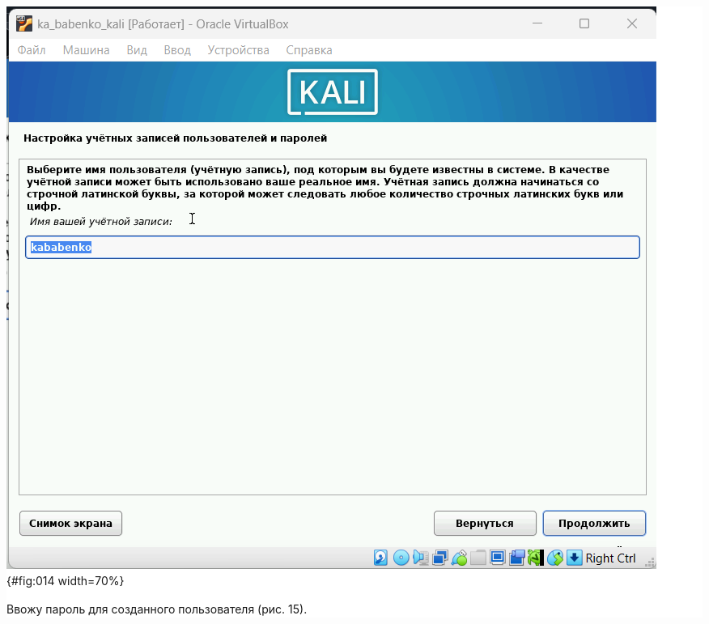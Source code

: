 ![Настройка учетной записи](image/14.PNG){#fig:014 width=70%}

Ввожу пароль для созданного пользователя (рис. 15).
